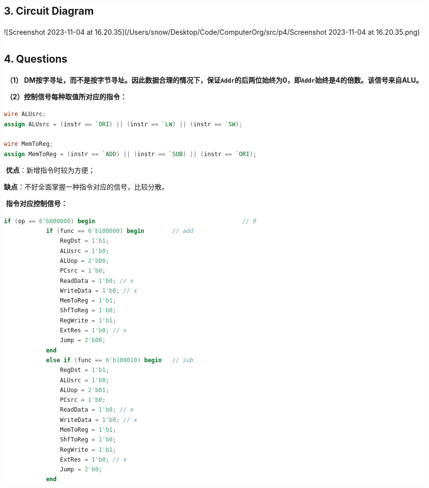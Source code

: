 ## 3. Circuit Diagram

![Screenshot 2023-11-04 at 16.20.35](/Users/snow/Desktop/Code/ComputerOrg/src/p4/Screenshot 2023-11-04 at 16.20.35.png)

## 4. Questions

​	**（1） DM按字寻址，而不是按字节寻址。因此数据合理的情况下，保证`Addr`的后两位始终为0，即`Addr`始终是4的倍数。该信号来自ALU。**



​	**（2）控制信号每种取值所对应的指令：**

```verilog
wire ALUsrc;
assign ALUsrc = (instr == `ORI) || (instr == `LW) || (instr == `SW);

wire MemToReg;
assign MemToReg = (instr == `ADD) || (instr == `SUB) || (instr == `ORI);
```

​		**优点**：新增指令时较为方便；

​		**缺点**：不好全面掌握一种指令对应的信号，比较分散。

​			**指令对应控制信号：**

```verilog
if (op == 6'b000000) begin											// R
            if (func == 6'b100000) begin        // add
                RegDst = 1'b1;
                ALUsrc = 1'b0;
                ALUop = 2'b00;
                PCsrc = 1'b0;
                ReadData = 1'b0; // x
                WriteData = 1'b0; // x
                MemToReg = 1'b1;
                ShfToReg = 1'b0;
                RegWrite = 1'b1;
                ExtRes = 1'b0; // x
                Jump = 2'b00;
            end
            else if (func == 6'b100010) begin   // sub
                RegDst = 1'b1;
                ALUsrc = 1'b0;
                ALUop = 2'b01;
                PCsrc = 1'b0;
                ReadData = 1'b0; // x
                WriteData = 1'b0; // x
                MemToReg = 1'b1;
                ShfToReg = 1'b0;
                RegWrite = 1'b1;
                ExtRes = 1'b0; // x
                Jump = 2'b0;
            end
```
